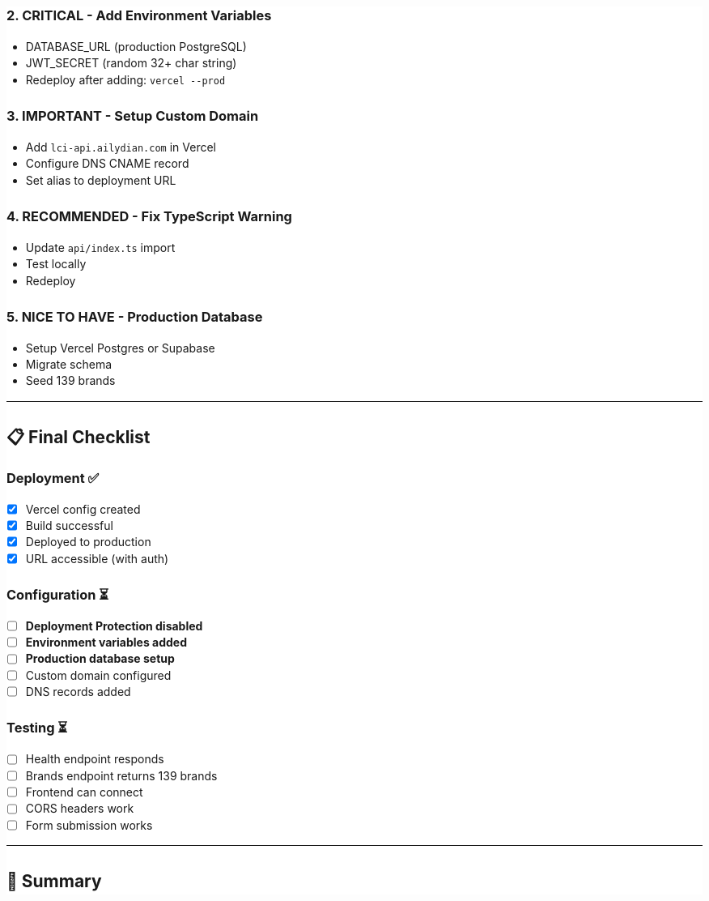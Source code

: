 ### 2. **CRITICAL** - Add Environment Variables
- DATABASE_URL (production PostgreSQL)
- JWT_SECRET (random 32+ char string)
- Redeploy after adding: `vercel --prod`

### 3. **IMPORTANT** - Setup Custom Domain
- Add `lci-api.ailydian.com` in Vercel
- Configure DNS CNAME record
- Set alias to deployment URL

### 4. **RECOMMENDED** - Fix TypeScript Warning
- Update `api/index.ts` import
- Test locally
- Redeploy

### 5. **NICE TO HAVE** - Production Database
- Setup Vercel Postgres or Supabase
- Migrate schema
- Seed 139 brands

---

## 📋 Final Checklist

### Deployment ✅
- [x] Vercel config created
- [x] Build successful
- [x] Deployed to production
- [x] URL accessible (with auth)

### Configuration ⏳
- [ ] **Deployment Protection disabled**
- [ ] **Environment variables added**
- [ ] **Production database setup**
- [ ] Custom domain configured
- [ ] DNS records added

### Testing ⏳
- [ ] Health endpoint responds
- [ ] Brands endpoint returns 139 brands
- [ ] Frontend can connect
- [ ] CORS headers work
- [ ] Form submission works

---

## 🎉 Summary
